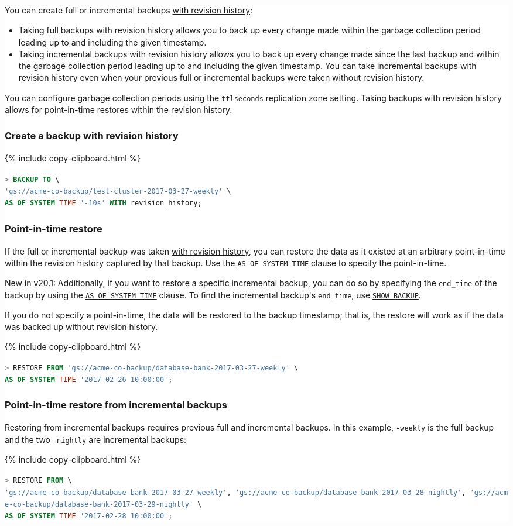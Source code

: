 You can create full or incremental backups [with revision history](backup.html#with-revision-history):

- Taking full backups with revision history allows you to back up every change made within the garbage collection period leading up to and including the given timestamp.
- Taking incremental backups with revision history allows you to back up every change made since the last backup and within the garbage collection period leading up to and including the given timestamp. You can take incremental backups with revision history even when your previous full or incremental backups were taken without revision history.

You can configure garbage collection periods using the `ttlseconds` [replication zone setting](configure-replication-zones.html). Taking backups with revision history allows for point-in-time restores within the revision history.

### Create a backup with revision history

{% include copy-clipboard.html %}
~~~ sql
> BACKUP TO \
'gs://acme-co-backup/test-cluster-2017-03-27-weekly' \
AS OF SYSTEM TIME '-10s' WITH revision_history;
~~~

### Point-in-time restore

If the full or incremental backup was taken [with revision history](#backup-with-revision-history-and-point-in-time-restore), you can restore the data as it existed at an arbitrary point-in-time within the revision history captured by that backup. Use the [`AS OF SYSTEM TIME`](as-of-system-time.html) clause to specify the point-in-time.

<span class="version-tag">New in v20.1:</span> Additionally, if you want to restore a specific incremental backup, you can do so by specifying the `end_time` of the backup by using the [`AS OF SYSTEM TIME`](as-of-system-time.html) clause. To find the incremental backup's `end_time`, use [`SHOW BACKUP`](show-backup.html).

If you do not specify a point-in-time, the data will be restored to the backup timestamp; that is, the restore will work as if the data was backed up without revision history.

{% include copy-clipboard.html %}
~~~ sql
> RESTORE FROM 'gs://acme-co-backup/database-bank-2017-03-27-weekly' \
AS OF SYSTEM TIME '2017-02-26 10:00:00';
~~~

### Point-in-time restore from incremental backups

Restoring from incremental backups requires previous full and incremental backups. In this example, `-weekly` is the full backup and the two `-nightly` are incremental backups:

{% include copy-clipboard.html %}
~~~ sql
> RESTORE FROM \
'gs://acme-co-backup/database-bank-2017-03-27-weekly', 'gs://acme-co-backup/database-bank-2017-03-28-nightly', 'gs://acme-co-backup/database-bank-2017-03-29-nightly' \
AS OF SYSTEM TIME '2017-02-28 10:00:00';
~~~
